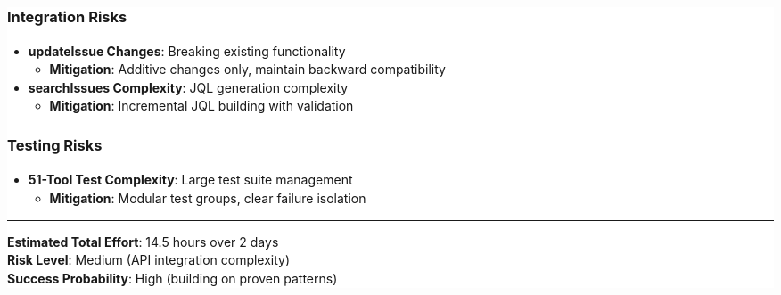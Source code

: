 ### **Integration Risks**
- **updateIssue Changes**: Breaking existing functionality
  - **Mitigation**: Additive changes only, maintain backward compatibility
- **searchIssues Complexity**: JQL generation complexity
  - **Mitigation**: Incremental JQL building with validation

### **Testing Risks**
- **51-Tool Test Complexity**: Large test suite management
  - **Mitigation**: Modular test groups, clear failure isolation

---

**Estimated Total Effort**: 14.5 hours over 2 days  
**Risk Level**: Medium (API integration complexity)  
**Success Probability**: High (building on proven patterns)
